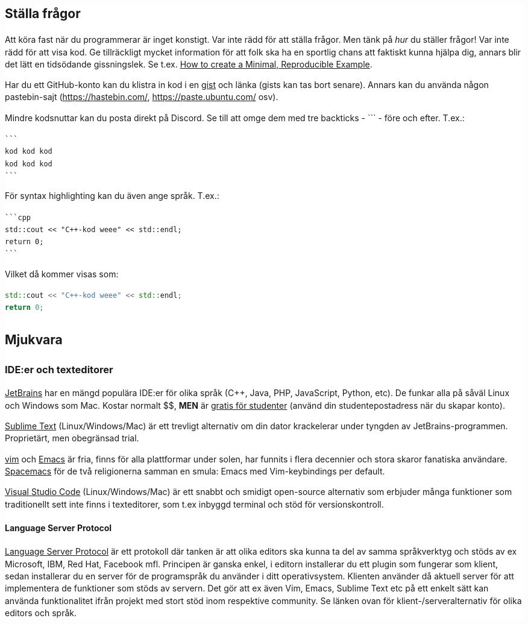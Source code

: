 ## Ställa frågor

Att köra fast när du programmerar är inget konstigt. Var inte rädd för att ställa frågor. Men tänk på *hur* du ställer frågor! Var inte rädd för att visa kod. Ge tillräckligt mycket information för att folk ska ha en sportlig chans att faktiskt kunna hjälpa dig, annars blir det lätt en tidsödande gissningslek. Se t.ex. [How to create a Minimal, Reproducible Example](https://stackoverflow.com/help/minimal-reproducible-example).

Har du ett GitHub-konto kan du klistra in kod i en [gist](https://gist.github.com/) och länka (gists kan tas bort senare). Annars kan du använda någon pastebin-sajt (<https://hastebin.com/>, <https://paste.ubuntu.com/> osv).

Mindre kodsnuttar kan du posta direkt på Discord. Se till att omge dem med  tre backticks - \`\`\`  - före och efter. T.ex.:

    ```
    kod kod kod
    kod kod kod
    ```

För syntax highlighting kan du även ange språk. T.ex.:

    ```cpp
    std::cout << "C++-kod weee" << std::endl;
    return 0;
    ```

Vilket då kommer visas som:

```cpp
std::cout << "C++-kod weee" << std::endl;
return 0;
```

## Mjukvara

### IDE:er och texteditorer
[JetBrains](https://www.jetbrains.com/) har en mängd populära IDE:er för olika språk (C++, Java, PHP, JavaScript, Python, etc). De funkar alla på såväl Linux och Windows som Mac. Kostar normalt $$, **MEN** är [gratis för studenter](https://www.jetbrains.com/student/) (använd din studentepostadress när du skapar konto).

[Sublime Text](https://www.sublimetext.com/) (Linux/Windows/Mac) är ett trevligt alternativ om din dator krackelerar under tyngden av JetBrains-programmen. Proprietärt, men obegränsad trial.

[vim](https://www.vim.org/) och [Emacs](https://www.gnu.org/software/emacs/) är fria, finns för alla plattformar under solen, har funnits i flera decennier och stora skaror fanatiska användare. [Spacemacs](http://spacemacs.org/) för de två religionerna samman en smula: Emacs med Vim-keybindings per default.

[Visual Studio Code](https://code.visualstudio.com/) (Linux/Windows/Mac) är ett snabbt och smidigt open-source alternativ som erbjuder många funktioner som traditionellt sett inte finns i texteditorer, som t.ex inbyggd terminal och stöd för versionskontroll.

#### Language Server Protocol
[Language Server Protocol](https://langserver.org) är ett protokoll där tanken är att olika editors ska kunna ta del av samma språkverktyg och stöds av ex Microsoft, IBM, Red Hat, Facebook mfl. Principen är ganska enkel, i editorn installerar du ett plugin som fungerar som klient, sedan installerar du en server för de programspråk du använder i ditt operativsystem. Klienten använder då aktuell server för att implementera de funktioner som stöds av servern. Det gör att ex även Vim, Emacs, Sublime Text etc på ett enkelt sätt kan använda funktionalitet ifrån projekt med stort stöd inom respektive community. Se länken ovan för klient-/serveralternativ för olika editors och språk.
